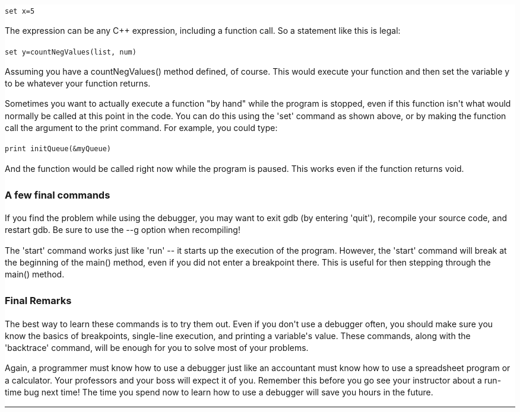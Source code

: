 ```
set x=5
```

The expression can be any C++ expression, including a function call.
So a statement like this is legal:

```
set y=countNegValues(list, num)
```

Assuming you have a countNegValues() method defined, of course.  This
would execute your function and then set the variable y to be whatever
your function returns.

Sometimes you want to actually execute a function "by hand" while the
program is stopped, even if this function isn't what would normally be
called at this point in the code.  You can do this using the 'set'
command as shown above, or by making the function call the argument to
the print command.  For example, you could type:

```
print initQueue(&myQueue)
```

And the function would be called right now while the program is
paused.  This works even if the function returns void.

### A few final commands ###

If you find the problem while using the debugger, you may want to exit
gdb (by entering 'quit'), recompile your source code, and restart gdb.
Be sure to use the --g option when recompiling!

The 'start' command works just like 'run' -- it starts up the
execution of the program.  However, the 'start' command will break at
the beginning of the main() method, even if you did not enter a
breakpoint there.  This is useful for then stepping through the main()
method.

### Final Remarks ###

The best way to learn these commands is to try them out.  Even if you
don't use a debugger often, you should make sure you know the basics
of breakpoints, single-line execution, and printing a variable's
value.  These commands, along with the 'backtrace' command, will be
enough for you to solve most of your problems.

Again, a programmer must know how to use a debugger just like an
accountant must know how to use a spreadsheet program or a calculator.
Your professors and your boss will expect it of you.  Remember this
before you go see your instructor about a run-time bug next time!  The
time you spend now to learn how to use a debugger will save you hours
in the future.

------------------------------------------------------------
